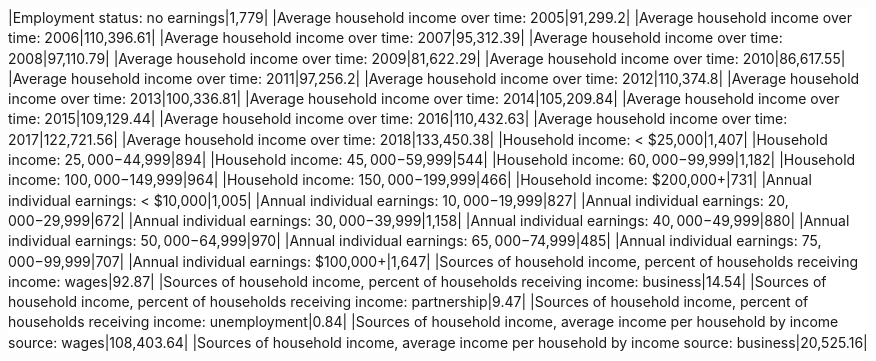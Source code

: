 |Employment status: no earnings|1,779|
|Average household income over time: 2005|91,299.2|
|Average household income over time: 2006|110,396.61|
|Average household income over time: 2007|95,312.39|
|Average household income over time: 2008|97,110.79|
|Average household income over time: 2009|81,622.29|
|Average household income over time: 2010|86,617.55|
|Average household income over time: 2011|97,256.2|
|Average household income over time: 2012|110,374.8|
|Average household income over time: 2013|100,336.81|
|Average household income over time: 2014|105,209.84|
|Average household income over time: 2015|109,129.44|
|Average household income over time: 2016|110,432.63|
|Average household income over time: 2017|122,721.56|
|Average household income over time: 2018|133,450.38|
|Household income: < $25,000|1,407|
|Household income: $25,000-$44,999|894|
|Household income: $45,000-$59,999|544|
|Household income: $60,000-$99,999|1,182|
|Household income: $100,000-$149,999|964|
|Household income: $150,000-$199,999|466|
|Household income: $200,000+|731|
|Annual individual earnings: < $10,000|1,005|
|Annual individual earnings: $10,000-$19,999|827|
|Annual individual earnings: $20,000-$29,999|672|
|Annual individual earnings: $30,000-$39,999|1,158|
|Annual individual earnings: $40,000-$49,999|880|
|Annual individual earnings: $50,000-$64,999|970|
|Annual individual earnings: $65,000-$74,999|485|
|Annual individual earnings: $75,000-$99,999|707|
|Annual individual earnings: $100,000+|1,647|
|Sources of household income, percent of households receiving income: wages|92.87|
|Sources of household income, percent of households receiving income: business|14.54|
|Sources of household income, percent of households receiving income: partnership|9.47|
|Sources of household income, percent of households receiving income: unemployment|0.84|
|Sources of household income, average income per household by income source: wages|108,403.64|
|Sources of household income, average income per household by income source: business|20,525.16|